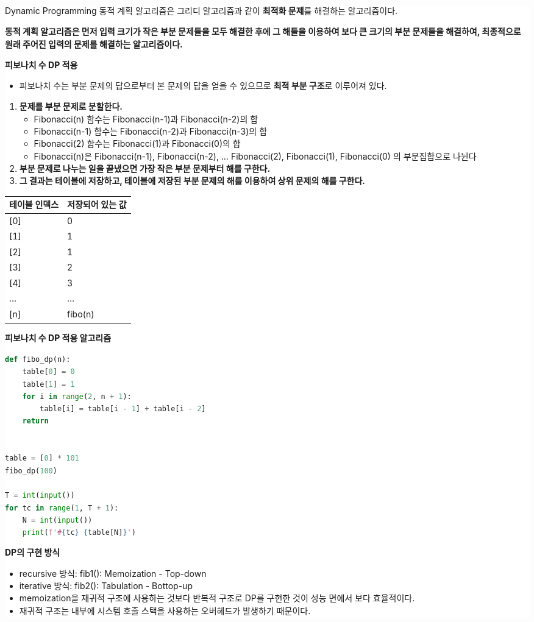 Dynamic Programming 동적 계획 알고리즘은 그리디 알고리즘과 같이 **최적화 문제**를 해결하는 알고리즘이다.

**동적 계획 알고리즘은 먼저 입력 크기가 작은 부분 문제들을 모두 해결한 후에 그 해들을 이용하여 보다 큰 크기의 부분 문제들을 해결하여, 최종적으로 원래 주어진 입력의 문제를 해결하는 알고리즘이다.**

**피보나치 수 DP 적용**

- 피보나치 수는 부분 문제의 답으로부터 본 문제의 답을 얻을 수 있으므로 **최적 부분 구조**로 이루어져 있다.

1) **문제를 부분 문제로 분할한다.**
   - Fibonacci(n) 함수는 Fibonacci(n-1)과 Fibonacci(n-2)의 합
   - Fibonacci(n-1) 함수는 Fibonacci(n-2)과 Fibonacci(n-3)의 합
   - Fibonacci(2) 함수는 Fibonacci(1)과 Fibonacci(0)의 합
   - Fibonacci(n)은 Fibonacci(n-1), Fibonacci(n-2), … Fibonacci(2), Fibonacci(1), Fibonacci(0) 의 부분집합으로 나뉜다
2) **부분 문제로 나누는 일을 끝냈으면 가장 작은 부분 문제부터 해를 구한다.**
3) **그 결과는 테이블에 저장하고, 테이블에 저장된 부분 문제의 해를 이용하여 상위 문제의 해를 구한다.**

| 테이블 인덱스 | 저장되어 있는 값 |
| ------------- | ---------------- |
| [0]           | 0                |
| [1]           | 1                |
| [2]           | 1                |
| [3]           | 2                |
| [4]           | 3                |
| …             | …                |
| [n]           | fibo(n)          |

**피보나치 수 DP 적용 알고리즘**

```python
def fibo_dp(n):
    table[0] = 0
    table[1] = 1
    for i in range(2, n + 1):
        table[i] = table[i - 1] + table[i - 2]
    return


table = [0] * 101
fibo_dp(100)

T = int(input())
for tc in range(1, T + 1):
    N = int(input())
    print(f'#{tc} {table[N]}')
```

**DP의 구현 방식**

- recursive 방식: fib1(): Memoization - Top-down
- iterative 방식: fib2(): Tabulation - Bottop-up
- memoization을 재귀적 구조에 사용하는 것보다 반복적 구조로 DP를 구현한 것이 성능 면에서 보다 효율적이다.
- 재귀적 구조는 내부에 시스템 호출 스택을 사용하는 오버헤드가 발생하기 때문이다.
